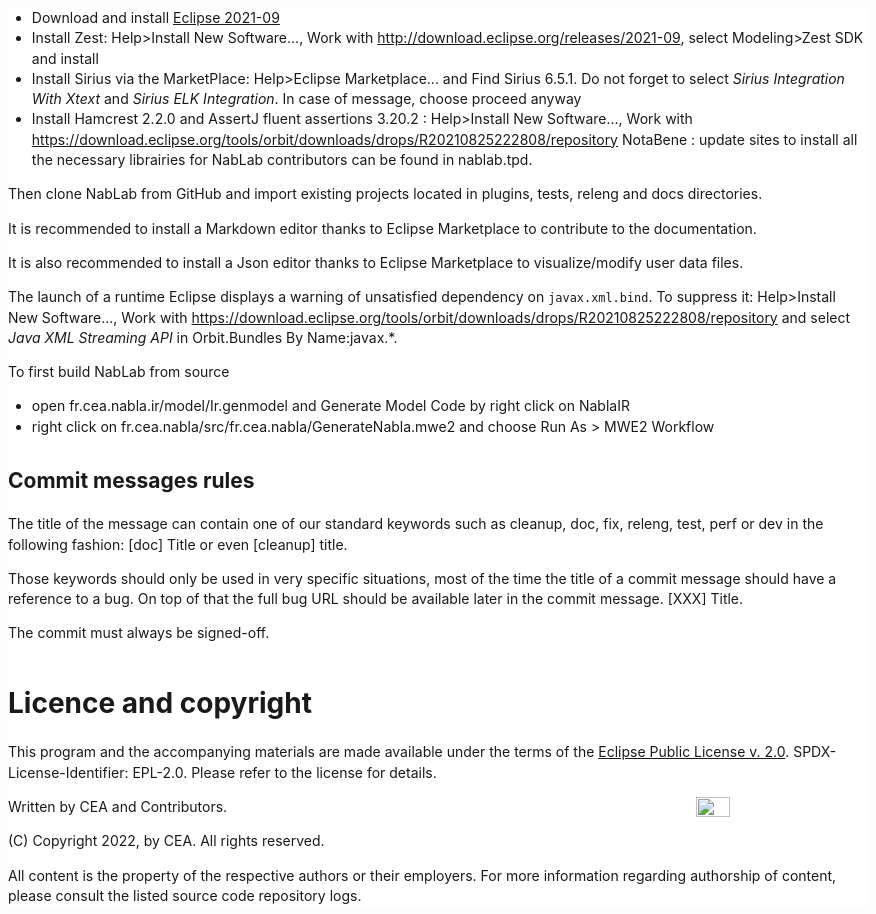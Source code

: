 - Download and install [Eclipse 2021-09](https://www.eclipse.org/downloads/packages/release/2021-09/r/eclipse-ide-java-and-dsl-developers)
- Install Zest: Help>Install New Software..., Work with http://download.eclipse.org/releases/2021-09, select Modeling>Zest SDK and install
- Install Sirius via the MarketPlace: Help>Eclipse Marketplace... and Find Sirius 6.5.1. Do not forget to select *Sirius Integration With Xtext* and *Sirius ELK Integration*. In case of message, choose proceed anyway
- Install Hamcrest 2.2.0 and AssertJ fluent assertions 3.20.2 : Help>Install New Software..., Work with  https://download.eclipse.org/tools/orbit/downloads/drops/R20210825222808/repository
NotaBene : update sites to install all the necessary librairies for NabLab contributors can be found in nablab.tpd.

Then clone NabLab from GitHub and import existing projects located in plugins, tests, releng and docs directories.

It is recommended to install a Markdown editor thanks to Eclipse Marketplace to contribute to the documentation.

It is also recommended to install a Json editor thanks to Eclipse Marketplace to visualize/modify user data files.

The launch of a runtime Eclipse displays a warning of unsatisfied dependency on `javax.xml.bind`. To suppress it: Help>Install New Software..., Work with https://download.eclipse.org/tools/orbit/downloads/drops/R20210825222808/repository and select *Java XML Streaming API* in Orbit.Bundles By Name:javax.*.

To first build NabLab from source
- open fr.cea.nabla.ir/model/Ir.genmodel and Generate Model Code by right click on NablaIR
- right click on fr.cea.nabla/src/fr.cea.nabla/GenerateNabla.mwe2 and choose Run As > MWE2 Workflow

## Commit messages rules

The title of the message can contain one of our standard keywords such as cleanup, doc, fix, releng, test, perf or dev in the following fashion:
[doc] Title or even [cleanup] title.

Those keywords should only be used in very specific situations, most of the time the title of a commit message should have a reference to a bug. On top of that the full bug URL should be available later in the commit message. [XXX] Title.

The commit must always be signed-off.
  
# Licence and copyright

This program and the accompanying materials are made available under the terms of the [Eclipse Public License v. 2.0](https://www.eclipse.org/legal/epl-v20.html). SPDX-License-Identifier: EPL-2.0. Please refer to the license for details.

<img src="http://www.cea.fr/PublishingImages/cea.jpg" width="20%" height="20%" align="right" />

Written by CEA and Contributors.

(C) Copyright 2022, by CEA. All rights reserved.

All content is the property of the respective authors or their employers.
For more information regarding authorship of content, please consult the
listed source code repository logs.
